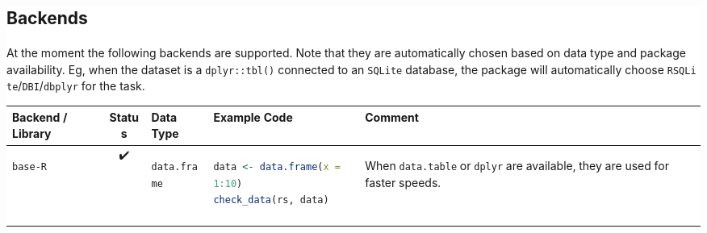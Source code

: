 ## Backends

At the moment the following backends are supported. Note that they are
automatically chosen based on data type and package availability. Eg,
when the dataset is a `dplyr::tbl()` connected to an `SQLite` database,
the package will automatically choose `RSQLite`/`DBI`/`dbplyr` for the
task.

<table>
<thead class="header">
<th style="text-align:left;">
Backend / Library
</th>
<th style="text-align:center;">
Status
</th>
<th style="text-align:left;">
Data Type
</th>
<th style="text-align:left;">
Example Code
</th>
<th style="text-align:left;">
Comment
</th>
</thead>
<tbody>
<tr class="odd">
<td style="text-align:left;">

`base-R`

</td>
<td style="text-align:center;">
✔️
</td>
<td style="text-align:left;">

`data.frame`

</td>
<td style="text-align:left;">

``` r
data <- data.frame(x = 1:10)
check_data(rs, data)
```

</td>
<td style="text-align:left;">

When `data.table` or `dplyr` are available, they are used for faster
speeds.

</td>
</tr>
<tr class="even">
<td style="text-align:left;">
